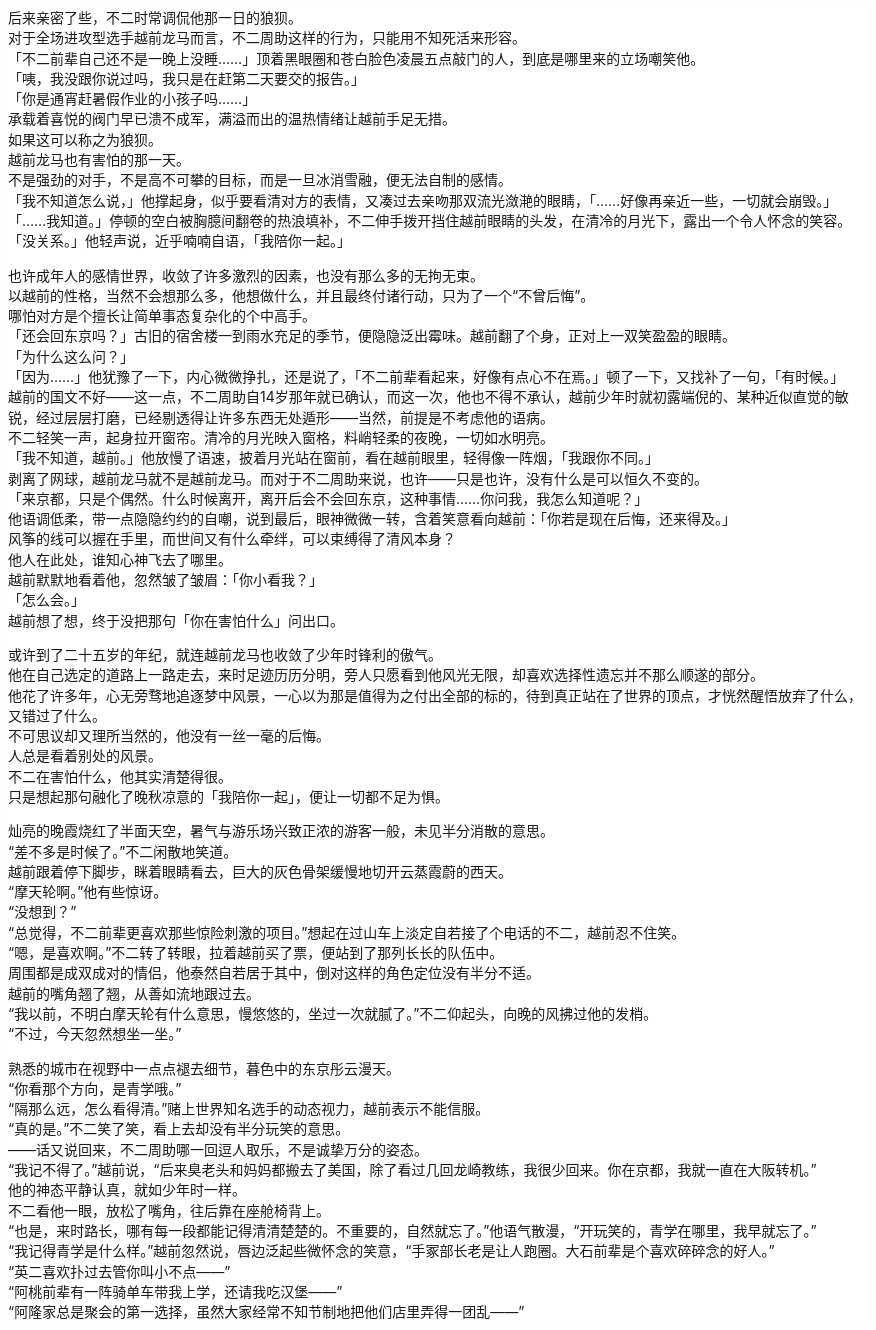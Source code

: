后来亲密了些，不二时常调侃他那一日的狼狈。  
对于全场进攻型选手越前龙马而言，不二周助这样的行为，只能用不知死活来形容。  
「不二前辈自己还不是一晚上没睡……」顶着黑眼圈和苍白脸色凌晨五点敲门的人，到底是哪里来的立场嘲笑他。  
「咦，我没跟你说过吗，我只是在赶第二天要交的报告。」  
「你是通宵赶暑假作业的小孩子吗……」  
承载着喜悦的阀门早已溃不成军，满溢而出的温热情绪让越前手足无措。  
如果这可以称之为狼狈。  
越前龙马也有害怕的那一天。  
不是强劲的对手，不是高不可攀的目标，而是一旦冰消雪融，便无法自制的感情。  
「我不知道怎么说，」他撑起身，似乎要看清对方的表情，又凑过去亲吻那双流光潋滟的眼睛，「……好像再亲近一些，一切就会崩毁。」  
「……我知道。」停顿的空白被胸臆间翻卷的热浪填补，不二伸手拨开挡住越前眼睛的头发，在清冷的月光下，露出一个令人怀念的笑容。  
「没关系。」他轻声说，近乎喃喃自语，「我陪你一起。」  
  
也许成年人的感情世界，收敛了许多激烈的因素，也没有那么多的无拘无束。  
以越前的性格，当然不会想那么多，他想做什么，并且最终付诸行动，只为了一个“不曾后悔”。  
哪怕对方是个擅长让简单事态复杂化的个中高手。  
「还会回东京吗？」古旧的宿舍楼一到雨水充足的季节，便隐隐泛出霉味。越前翻了个身，正对上一双笑盈盈的眼睛。  
「为什么这么问？」  
「因为……」他犹豫了一下，内心微微挣扎，还是说了，「不二前辈看起来，好像有点心不在焉。」顿了一下，又找补了一句，「有时候。」  
越前的国文不好——这一点，不二周助自14岁那年就已确认，而这一次，他也不得不承认，越前少年时就初露端倪的、某种近似直觉的敏锐，经过层层打磨，已经剔透得让许多东西无处遁形——当然，前提是不考虑他的语病。  
不二轻笑一声，起身拉开窗帘。清冷的月光映入窗格，料峭轻柔的夜晚，一切如水明亮。  
「我不知道，越前。」他放慢了语速，披着月光站在窗前，看在越前眼里，轻得像一阵烟，「我跟你不同。」  
剥离了网球，越前龙马就不是越前龙马。而对于不二周助来说，也许——只是也许，没有什么是可以恒久不变的。  
「来京都，只是个偶然。什么时候离开，离开后会不会回东京，这种事情……你问我，我怎么知道呢？」  
他语调低柔，带一点隐隐约约的自嘲，说到最后，眼神微微一转，含着笑意看向越前：「你若是现在后悔，还来得及。」  
风筝的线可以握在手里，而世间又有什么牵绊，可以束缚得了清风本身？  
他人在此处，谁知心神飞去了哪里。  
越前默默地看着他，忽然皱了皱眉：「你小看我？」  
「怎么会。」  
越前想了想，终于没把那句「你在害怕什么」问出口。  
  
或许到了二十五岁的年纪，就连越前龙马也收敛了少年时锋利的傲气。  
他在自己选定的道路上一路走去，来时足迹历历分明，旁人只愿看到他风光无限，却喜欢选择性遗忘并不那么顺遂的部分。  
他花了许多年，心无旁骛地追逐梦中风景，一心以为那是值得为之付出全部的标的，待到真正站在了世界的顶点，才恍然醒悟放弃了什么，又错过了什么。  
不可思议却又理所当然的，他没有一丝一毫的后悔。  
人总是看着别处的风景。  
不二在害怕什么，他其实清楚得很。  
只是想起那句融化了晚秋凉意的「我陪你一起」，便让一切都不足为惧。  
  
灿亮的晚霞烧红了半面天空，暑气与游乐场兴致正浓的游客一般，未见半分消散的意思。  
“差不多是时候了。”不二闲散地笑道。  
越前跟着停下脚步，眯着眼睛看去，巨大的灰色骨架缓慢地切开云蒸霞蔚的西天。  
“摩天轮啊。”他有些惊讶。  
“没想到？”  
“总觉得，不二前辈更喜欢那些惊险刺激的项目。”想起在过山车上淡定自若接了个电话的不二，越前忍不住笑。  
“嗯，是喜欢啊。”不二转了转眼，拉着越前买了票，便站到了那列长长的队伍中。  
周围都是成双成对的情侣，他泰然自若居于其中，倒对这样的角色定位没有半分不适。  
越前的嘴角翘了翘，从善如流地跟过去。  
“我以前，不明白摩天轮有什么意思，慢悠悠的，坐过一次就腻了。”不二仰起头，向晚的风拂过他的发梢。  
“不过，今天忽然想坐一坐。”  
  
熟悉的城市在视野中一点点褪去细节，暮色中的东京彤云漫天。  
“你看那个方向，是青学哦。”  
“隔那么远，怎么看得清。”赌上世界知名选手的动态视力，越前表示不能信服。  
“真的是。”不二笑了笑，看上去却没有半分玩笑的意思。  
——话又说回来，不二周助哪一回逗人取乐，不是诚挚万分的姿态。  
“我记不得了。”越前说，“后来臭老头和妈妈都搬去了美国，除了看过几回龙崎教练，我很少回来。你在京都，我就一直在大阪转机。”  
他的神态平静认真，就如少年时一样。  
不二看他一眼，放松了嘴角，往后靠在座舱椅背上。  
“也是，来时路长，哪有每一段都能记得清清楚楚的。不重要的，自然就忘了。”他语气散漫，“开玩笑的，青学在哪里，我早就忘了。”  
“我记得青学是什么样。”越前忽然说，唇边泛起些微怀念的笑意，“手冢部长老是让人跑圈。大石前辈是个喜欢碎碎念的好人。”  
“英二喜欢扑过去管你叫小不点——”  
“阿桃前辈有一阵骑单车带我上学，还请我吃汉堡——”  
“阿隆家总是聚会的第一选择，虽然大家经常不知节制地把他们店里弄得一团乱——”  
